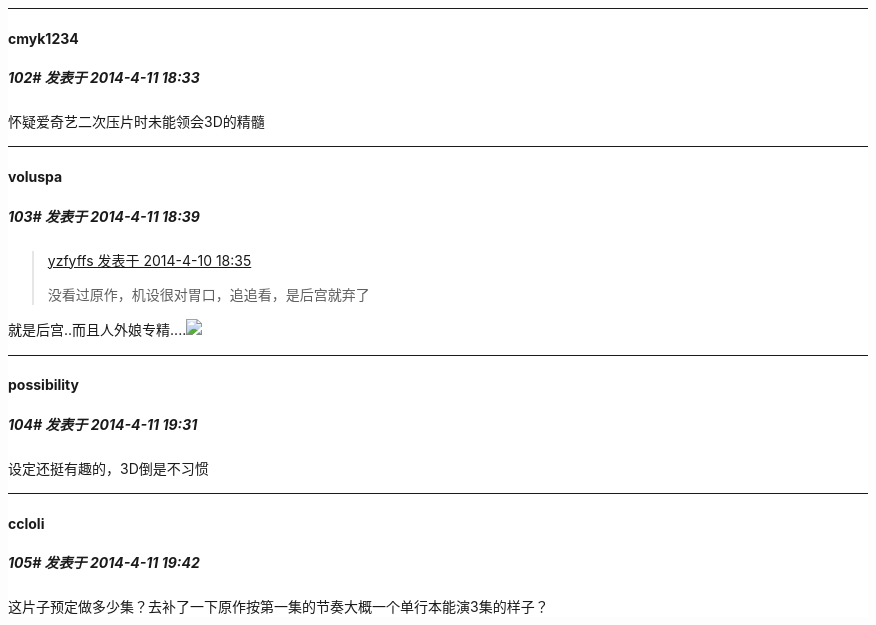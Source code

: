 





-----

####  cmyk1234  
##### 102#       发表于 2014-4-11 18:33




怀疑爱奇艺二次压片时未能领会3D的精髓







-----

####  voluspa  
##### 103#       发表于 2014-4-11 18:39



<blockquote><a href="httphttps://bbs.saraba1st.com/2b/forum.php?mod=redirect&amp;goto=findpost&amp;pid=25042010&amp;ptid=1014335" target="_blank">yzfyffs 发表于 2014-4-10 18:35</a>

没看过原作，机设很对胃口，追追看，是后宫就弃了</blockquote>
就是后宫..而且人外娘专精....<img src="https://static.saraba1st.com/image/smiley/goose/186.gif" referrerpolicy="no-referrer">







-----

####  possibility  
##### 104#       发表于 2014-4-11 19:31




设定还挺有趣的，3D倒是不习惯







-----

####  ccloli  
##### 105#       发表于 2014-4-11 19:42




这片子预定做多少集？去补了一下原作按第一集的节奏大概一个单行本能演3集的样子？


